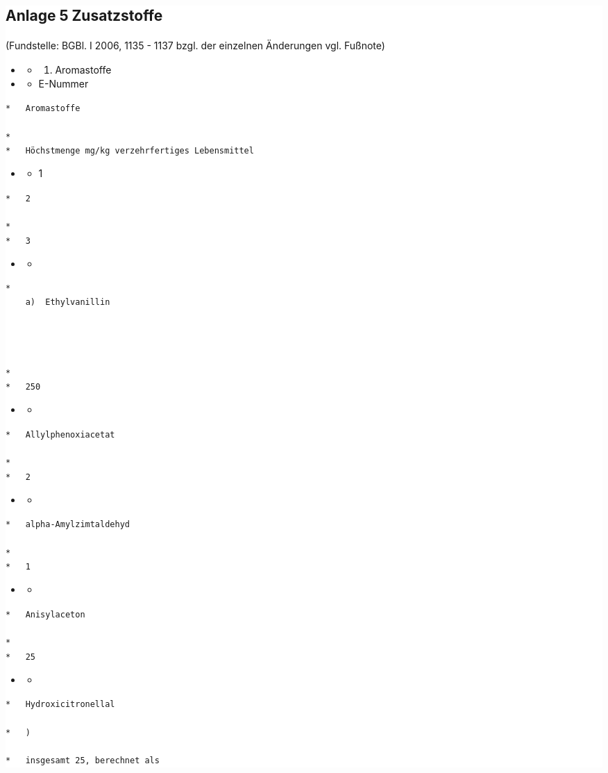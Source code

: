 ## Anlage 5 Zusatzstoffe

(Fundstelle: BGBl. I 2006, 1135 - 1137
bzgl. der einzelnen Änderungen vgl. Fußnote)

*    *   1. Aromastoffe


*    *   E-Nummer

    *   Aromastoffe

    *
    *   Höchstmenge mg/kg verzehrfertiges Lebensmittel


*    *   1

    *   2

    *
    *   3


*    *
    *
        a)  Ethylvanillin




    *
    *   250


*    *
    *   Allylphenoxiacetat

    *
    *   2


*    *
    *   alpha-Amylzimtaldehyd

    *
    *   1


*    *
    *   Anisylaceton

    *
    *   25


*    *
    *   Hydroxicitronellal

    *   )

    *   insgesamt 25, berechnet als
